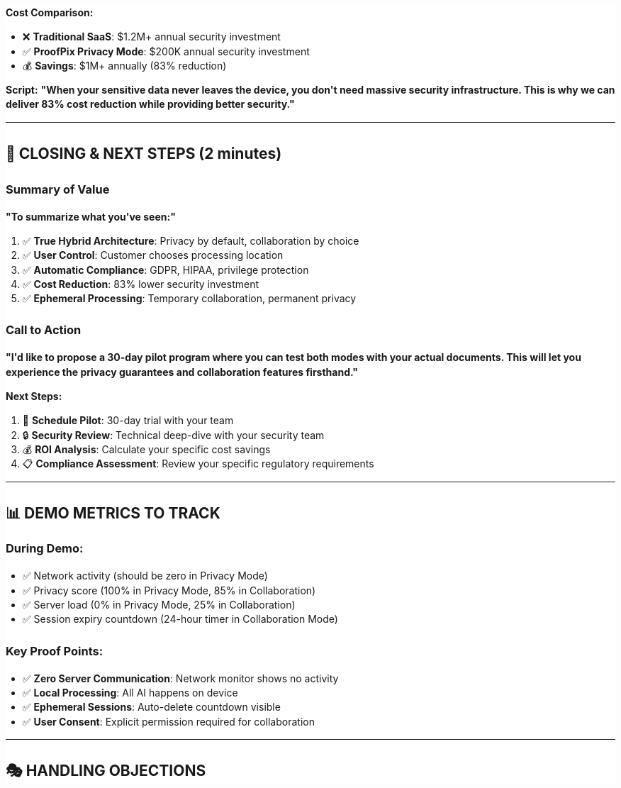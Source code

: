 **Cost Comparison:**
- ❌ **Traditional SaaS**: $1.2M+ annual security investment
- ✅ **ProofPix Privacy Mode**: $200K annual security investment
- 💰 **Savings**: $1M+ annually (83% reduction)

**Script:**
**"When your sensitive data never leaves the device, you don't need massive security infrastructure. This is why we can deliver 83% cost reduction while providing better security."**

---

## 🎯 **CLOSING & NEXT STEPS (2 minutes)**

### **Summary of Value**
**"To summarize what you've seen:"**
1. ✅ **True Hybrid Architecture**: Privacy by default, collaboration by choice
2. ✅ **User Control**: Customer chooses processing location
3. ✅ **Automatic Compliance**: GDPR, HIPAA, privilege protection
4. ✅ **Cost Reduction**: 83% lower security investment
5. ✅ **Ephemeral Processing**: Temporary collaboration, permanent privacy

### **Call to Action**
**"I'd like to propose a 30-day pilot program where you can test both modes with your actual documents. This will let you experience the privacy guarantees and collaboration features firsthand."**

**Next Steps:**
1. 📅 **Schedule Pilot**: 30-day trial with your team
2. 🔒 **Security Review**: Technical deep-dive with your security team
3. 💰 **ROI Analysis**: Calculate your specific cost savings
4. 📋 **Compliance Assessment**: Review your specific regulatory requirements

---

## 📊 **DEMO METRICS TO TRACK**

### **During Demo:**
- ✅ Network activity (should be zero in Privacy Mode)
- ✅ Privacy score (100% in Privacy Mode, 85% in Collaboration)
- ✅ Server load (0% in Privacy Mode, 25% in Collaboration)
- ✅ Session expiry countdown (24-hour timer in Collaboration Mode)

### **Key Proof Points:**
- ✅ **Zero Server Communication**: Network monitor shows no activity
- ✅ **Local Processing**: All AI happens on device
- ✅ **Ephemeral Sessions**: Auto-delete countdown visible
- ✅ **User Consent**: Explicit permission required for collaboration

---

## 🎭 **HANDLING OBJECTIONS**
